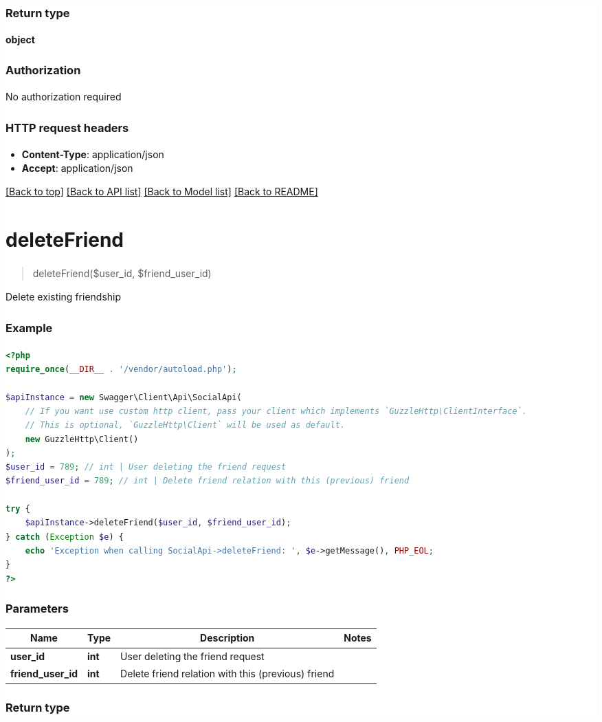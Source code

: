 ### Return type

**object**

### Authorization

No authorization required

### HTTP request headers

 - **Content-Type**: application/json
 - **Accept**: application/json

[[Back to top]](#) [[Back to API list]](../../README.md#documentation-for-api-endpoints) [[Back to Model list]](../../README.md#documentation-for-models) [[Back to README]](../../README.md)

# **deleteFriend**
> deleteFriend($user_id, $friend_user_id)

Delete existing friendship



### Example
```php
<?php
require_once(__DIR__ . '/vendor/autoload.php');

$apiInstance = new Swagger\Client\Api\SocialApi(
    // If you want use custom http client, pass your client which implements `GuzzleHttp\ClientInterface`.
    // This is optional, `GuzzleHttp\Client` will be used as default.
    new GuzzleHttp\Client()
);
$user_id = 789; // int | User deleting the friend request
$friend_user_id = 789; // int | Delete friend relation with this (previous) friend

try {
    $apiInstance->deleteFriend($user_id, $friend_user_id);
} catch (Exception $e) {
    echo 'Exception when calling SocialApi->deleteFriend: ', $e->getMessage(), PHP_EOL;
}
?>
```

### Parameters

Name | Type | Description  | Notes
------------- | ------------- | ------------- | -------------
 **user_id** | **int**| User deleting the friend request |
 **friend_user_id** | **int**| Delete friend relation with this (previous) friend |

### Return type
